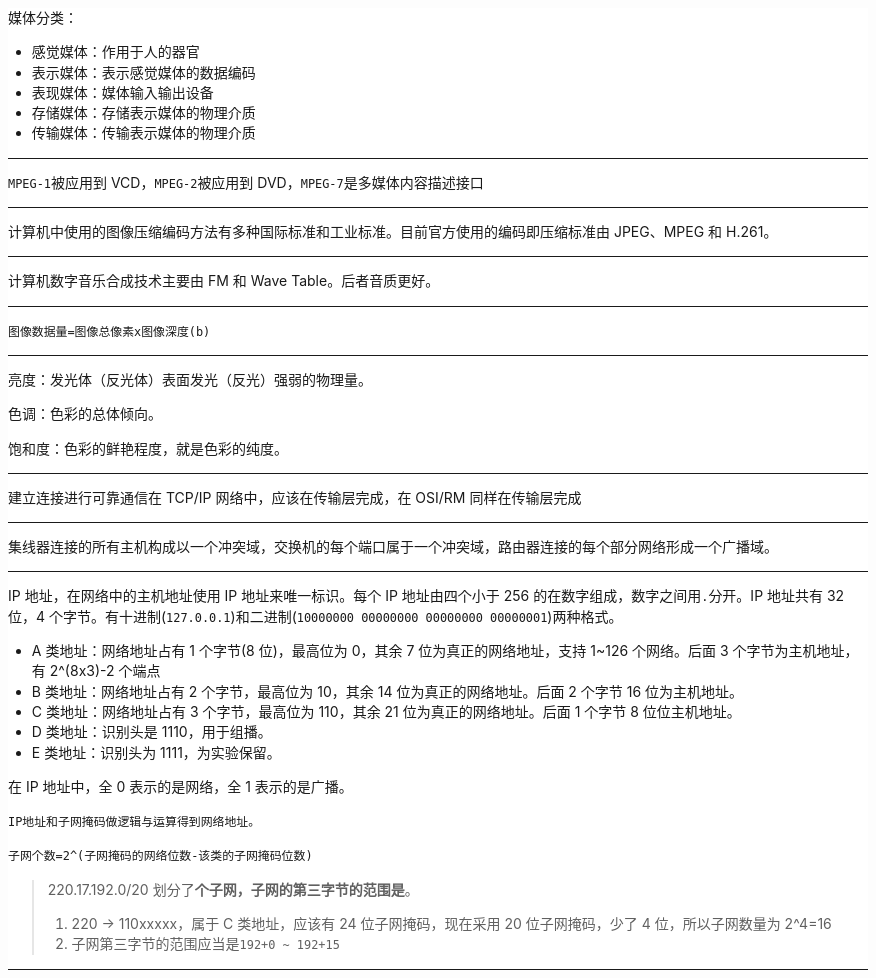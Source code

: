 媒体分类：

- 感觉媒体：作用于人的器官
- 表示媒体：表示感觉媒体的数据编码
- 表现媒体：媒体输入输出设备
- 存储媒体：存储表示媒体的物理介质
- 传输媒体：传输表示媒体的物理介质

---

`MPEG-1`被应用到 VCD，`MPEG-2`被应用到 DVD，`MPEG-7`是多媒体内容描述接口

---

计算机中使用的图像压缩编码方法有多种国际标准和工业标准。目前官方使用的编码即压缩标准由 JPEG、MPEG 和 H.261。

---

计算机数字音乐合成技术主要由 FM 和 Wave Table。后者音质更好。

---

`图像数据量=图像总像素x图像深度(b)`

---

亮度：发光体（反光体）表面发光（反光）强弱的物理量。

色调：色彩的总体倾向。

饱和度：色彩的鲜艳程度，就是色彩的纯度。

---

建立连接进行可靠通信在 TCP/IP 网络中，应该在传输层完成，在 OSI/RM 同样在传输层完成

---

集线器连接的所有主机构成以一个冲突域，交换机的每个端口属于一个冲突域，路由器连接的每个部分网络形成一个广播域。

---

IP 地址，在网络中的主机地址使用 IP 地址来唯一标识。每个 IP 地址由四个小于 256 的在数字组成，数字之间用`.`分开。IP 地址共有 32 位，4 个字节。有十进制(`127.0.0.1`)和二进制(`10000000 00000000 00000000 00000001`)两种格式。

- A 类地址：网络地址占有 1 个字节(8 位)，最高位为 0，其余 7 位为真正的网络地址，支持 1~126 个网络。后面 3 个字节为主机地址，有 2^(8x3)-2 个端点
- B 类地址：网络地址占有 2 个字节，最高位为 10，其余 14 位为真正的网络地址。后面 2 个字节 16 位为主机地址。
- C 类地址：网络地址占有 3 个字节，最高位为 110，其余 21 位为真正的网络地址。后面 1 个字节 8 位位主机地址。
- D 类地址：识别头是 1110，用于组播。
- E 类地址：识别头为 1111，为实验保留。

在 IP 地址中，全 0 表示的是网络，全 1 表示的是广播。

`IP地址和子网掩码做逻辑与运算得到网络地址。`

`子网个数=2^(子网掩码的网络位数-该类的子网掩码位数)`

> 220.17.192.0/20 划分了**个子网，子网的第三字节的范围是**。
>
> 1. 220 -> 110xxxxx，属于 C 类地址，应该有 24 位子网掩码，现在采用 20 位子网掩码，少了 4 位，所以子网数量为 2^4=16
> 2. 子网第三字节的范围应当是`192+0 ~ 192+15`

---
